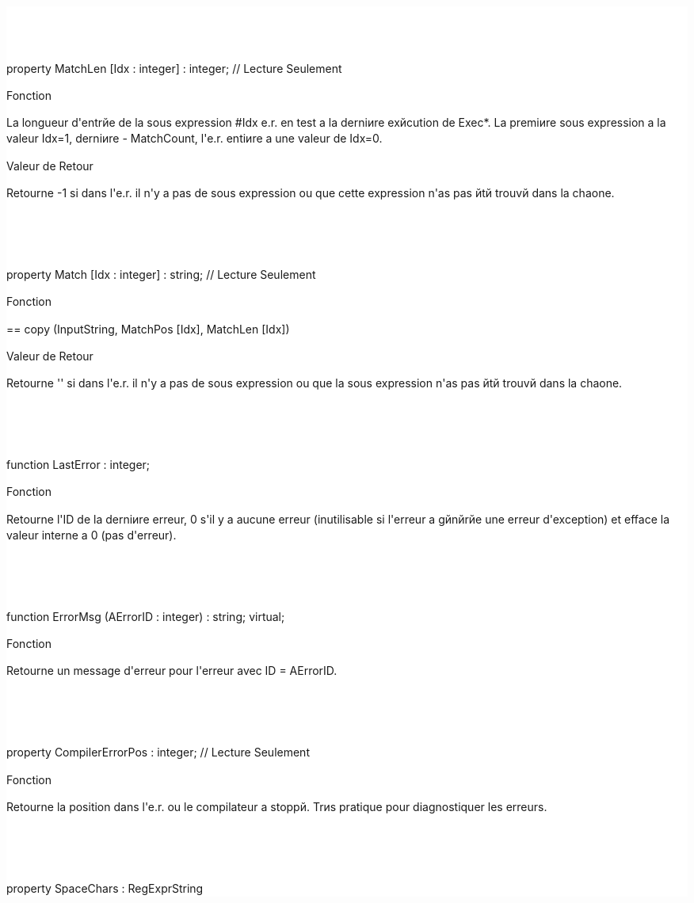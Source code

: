  

 

property MatchLen \[Idx : integer\] : integer; // Lecture Seulement

Fonction

La longueur d'entrйe de la sous expression \#Idx e.r. en test а la
derniиre exйcution de Exec\*. La premiиre sous expression a la valeur
Idx=1, derniиre - MatchCount, l'e.r. entiиre a une valeur de Idx=0.

Valeur de Retour

Retourne -1 si dans l'e.r. il n'y a pas de sous expression ou que cette
expression n'as pas йtй trouvй dans la chaоne.

 

 

property Match \[Idx : integer\] : string; // Lecture Seulement

Fonction

== copy (InputString, MatchPos \[Idx\], MatchLen \[Idx\])

Valeur de Retour

Retourne '' si dans l'e.r. il n'y a pas de sous expression ou que la
sous expression n'as pas йtй trouvй dans la chaоne.

 

 

function LastError : integer;

Fonction

Retourne l'ID de la derniиre erreur, 0 s'il y a aucune erreur
(inutilisable si l'erreur a gйnйrйe une erreur d'exception) et efface la
valeur interne а 0 (pas d'erreur).

 

 

function ErrorMsg (AErrorID : integer) : string; virtual;

Fonction

Retourne un message d'erreur pour l'erreur avec ID = AErrorID.

 

 

property CompilerErrorPos : integer; // Lecture Seulement

Fonction

Retourne la position dans l'e.r. ou le compilateur a stoppй. Trиs
pratique pour diagnostiquer les erreurs.

 

 

property SpaceChars : RegExprString
